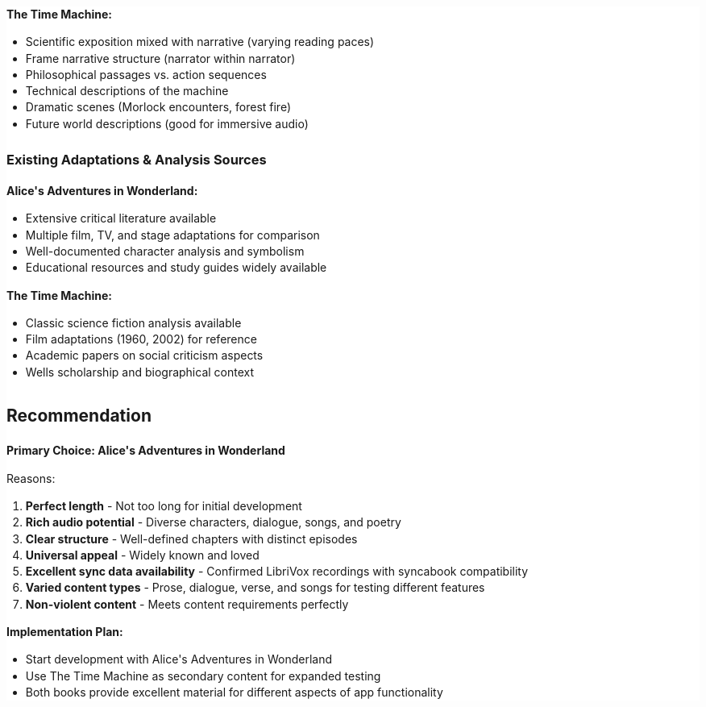 **The Time Machine:**
- Scientific exposition mixed with narrative (varying reading paces)
- Frame narrative structure (narrator within narrator)
- Philosophical passages vs. action sequences
- Technical descriptions of the machine
- Dramatic scenes (Morlock encounters, forest fire)
- Future world descriptions (good for immersive audio)

### Existing Adaptations & Analysis Sources

**Alice's Adventures in Wonderland:**
- Extensive critical literature available
- Multiple film, TV, and stage adaptations for comparison
- Well-documented character analysis and symbolism
- Educational resources and study guides widely available

**The Time Machine:**
- Classic science fiction analysis available
- Film adaptations (1960, 2002) for reference
- Academic papers on social criticism aspects
- Wells scholarship and biographical context

## Recommendation

**Primary Choice: Alice's Adventures in Wonderland**

Reasons:
1. **Perfect length** - Not too long for initial development
2. **Rich audio potential** - Diverse characters, dialogue, songs, and poetry
3. **Clear structure** - Well-defined chapters with distinct episodes
4. **Universal appeal** - Widely known and loved
5. **Excellent sync data availability** - Confirmed LibriVox recordings with syncabook compatibility
6. **Varied content types** - Prose, dialogue, verse, and songs for testing different features
7. **Non-violent content** - Meets content requirements perfectly

**Implementation Plan:**
- Start development with Alice's Adventures in Wonderland
- Use The Time Machine as secondary content for expanded testing
- Both books provide excellent material for different aspects of app functionality